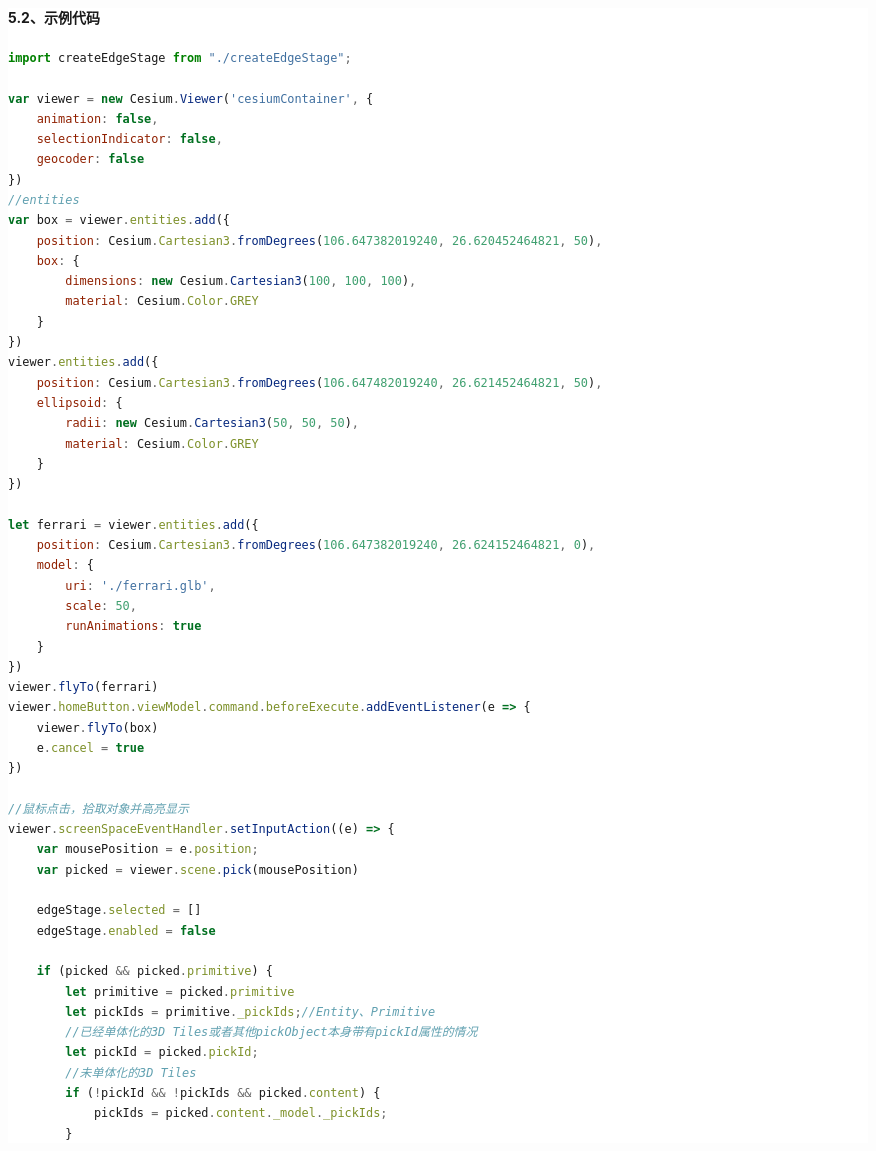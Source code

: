 <p>
    <video style="max-width:100%" id="video" controls="" preload="none" poster="图1.jpg">
        <source id="mp4" src="http://mpvideo.qpic.cn/0b78smaaaaaajiafltbwrjqvbe6dacjqaaaa.f10002.mp4?dis_k=163a8339688b97cfa188785c5cba3b88&dis_t=1631759429&vid=wxv_2036059485672210433&format_id=10002&support_redirect=0&mmversion=false" type="video/mp4">
    </video>
</p>

#### 5.2、示例代码
```js
import createEdgeStage from "./createEdgeStage";

var viewer = new Cesium.Viewer('cesiumContainer', {
    animation: false,
    selectionIndicator: false,
    geocoder: false
})
//entities
var box = viewer.entities.add({
    position: Cesium.Cartesian3.fromDegrees(106.647382019240, 26.620452464821, 50),
    box: {
        dimensions: new Cesium.Cartesian3(100, 100, 100),
        material: Cesium.Color.GREY
    }
})
viewer.entities.add({
    position: Cesium.Cartesian3.fromDegrees(106.647482019240, 26.621452464821, 50),
    ellipsoid: {
        radii: new Cesium.Cartesian3(50, 50, 50),
        material: Cesium.Color.GREY
    }
})

let ferrari = viewer.entities.add({
    position: Cesium.Cartesian3.fromDegrees(106.647382019240, 26.624152464821, 0),
    model: {
        uri: './ferrari.glb',
        scale: 50,
        runAnimations: true
    }
})
viewer.flyTo(ferrari)
viewer.homeButton.viewModel.command.beforeExecute.addEventListener(e => {
    viewer.flyTo(box)
    e.cancel = true
})

//鼠标点击，拾取对象并高亮显示
viewer.screenSpaceEventHandler.setInputAction((e) => {
    var mousePosition = e.position;
    var picked = viewer.scene.pick(mousePosition)

    edgeStage.selected = []
    edgeStage.enabled = false

    if (picked && picked.primitive) {
        let primitive = picked.primitive
        let pickIds = primitive._pickIds;//Entity、Primitive
        //已经单体化的3D Tiles或者其他pickObject本身带有pickId属性的情况
        let pickId = picked.pickId;
        //未单体化的3D Tiles
        if (!pickId && !pickIds && picked.content) {
            pickIds = picked.content._model._pickIds;
        }
```